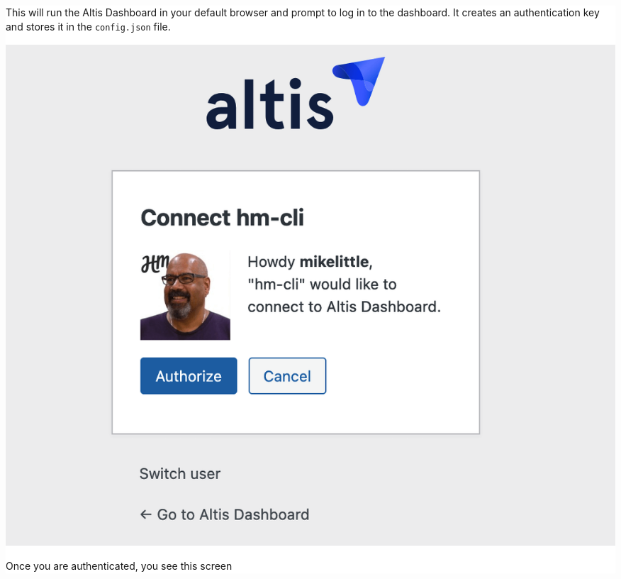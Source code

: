 This will run the Altis Dashboard in your default browser and prompt to log in to the dashboard. It creates an authentication
key and stores it in the `config.json` file.

![Screenshot of Altis Desktop Authentication](../assets/altis-cli-authenticate.png)

Once you are authenticated, you see this screen

